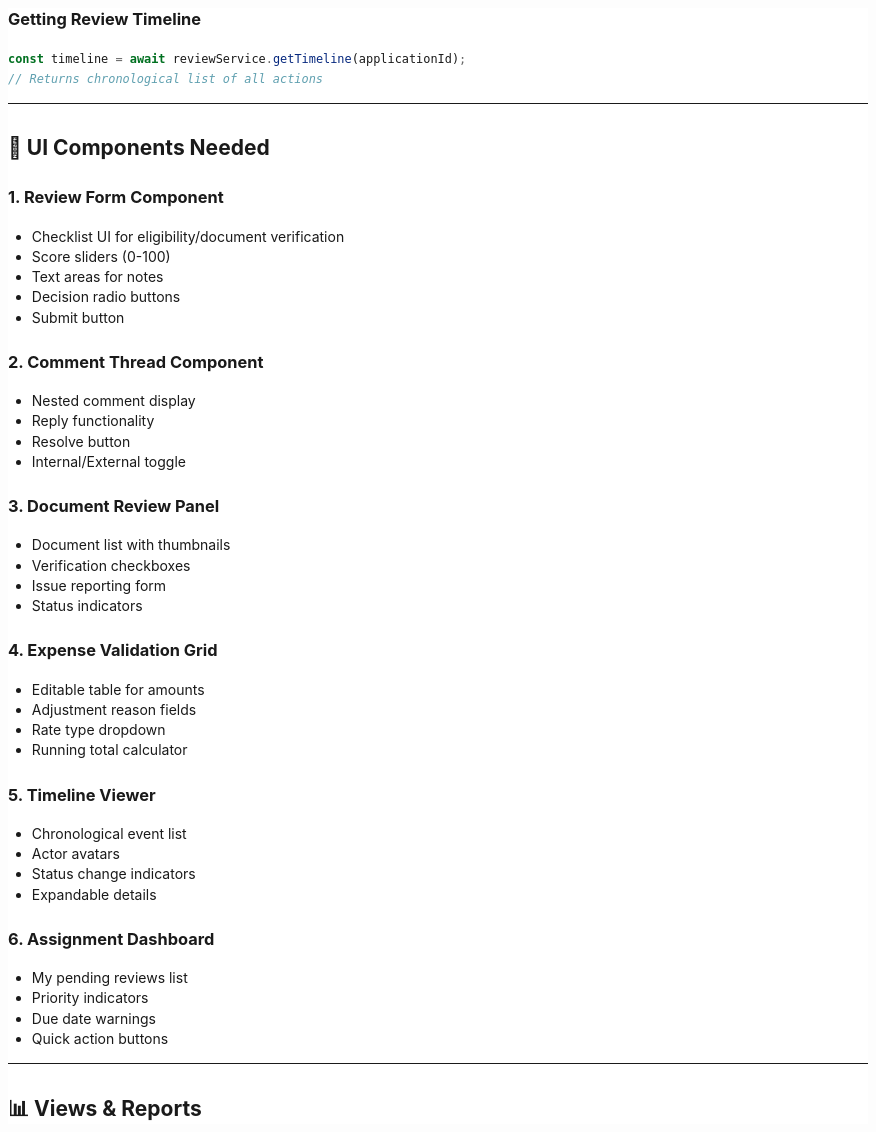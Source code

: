 ### Getting Review Timeline
```typescript
const timeline = await reviewService.getTimeline(applicationId);
// Returns chronological list of all actions
```

---

## 🎨 UI Components Needed

### 1. Review Form Component
- Checklist UI for eligibility/document verification
- Score sliders (0-100)
- Text areas for notes
- Decision radio buttons
- Submit button

### 2. Comment Thread Component
- Nested comment display
- Reply functionality
- Resolve button
- Internal/External toggle

### 3. Document Review Panel
- Document list with thumbnails
- Verification checkboxes
- Issue reporting form
- Status indicators

### 4. Expense Validation Grid
- Editable table for amounts
- Adjustment reason fields
- Rate type dropdown
- Running total calculator

### 5. Timeline Viewer
- Chronological event list
- Actor avatars
- Status change indicators
- Expandable details

### 6. Assignment Dashboard
- My pending reviews list
- Priority indicators
- Due date warnings
- Quick action buttons

---

## 📊 Views & Reports
